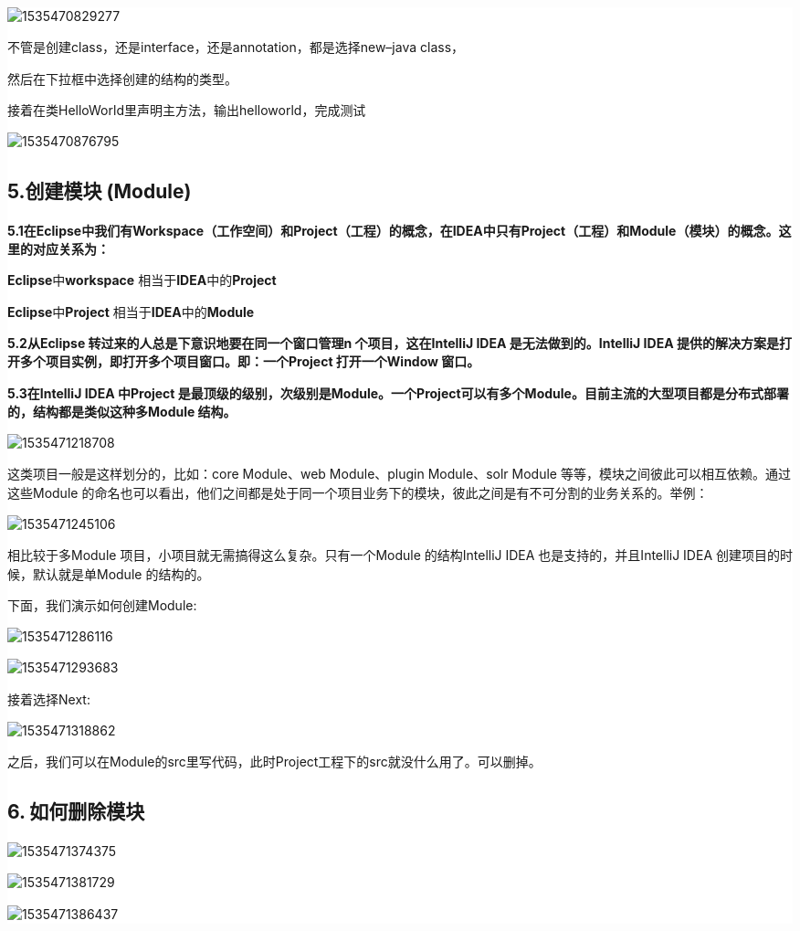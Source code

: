 ![1535470829277](C:\Users\ADMINI~1\AppData\Local\Temp\1535470829277.png)

不管是创建class，还是interface，还是annotation，都是选择new–java class，

然后在下拉框中选择创建的结构的类型。

接着在类HelloWorld里声明主方法，输出helloworld，完成测试

![1535470876795](C:\Users\ADMINI~1\AppData\Local\Temp\1535470876795.png)

 ## 5.创建模块 (Module) 

**5.1在Eclipse中我们有Workspace（工作空间）和Project（工程）的概念，在IDEA中只有Project（工程）和Module（模块）的概念。这里的对应关系为：**

**Eclipse**中**workspace**   相当于**IDEA**中的**Project**

**Eclipse**中**Project**           相当于**IDEA**中的**Module**

**5.2从Eclipse 转过来的人总是下意识地要在同一个窗口管理n 个项目，这在IntelliJ IDEA 是无法做到的。IntelliJ IDEA 提供的解决方案是打开多个项目实例，即打开多个项目窗口。即：一个Project 打开一个Window 窗口。**

**5.3在IntelliJ IDEA 中Project 是最顶级的级别，次级别是Module。一个Project可以有多个Module。目前主流的大型项目都是分布式部署的，结构都是类似这种多Module 结构。**

![1535471218708](C:\Users\ADMINI~1\AppData\Local\Temp\1535471218708.png)

这类项目一般是这样划分的，比如：core Module、web Module、plugin Module、solr Module 等等，模块之间彼此可以相互依赖。通过这些Module 的命名也可以看出，他们之间都是处于同一个项目业务下的模块，彼此之间是有不可分割的业务关系的。举例：

![1535471245106](C:\Users\ADMINI~1\AppData\Local\Temp\1535471245106.png)

相比较于多Module 项目，小项目就无需搞得这么复杂。只有一个Module 的结构IntelliJ IDEA 也是支持的，并且IntelliJ IDEA 创建项目的时候，默认就是单Module 的结构的。

下面，我们演示如何创建Module:

![1535471286116](C:\Users\ADMINI~1\AppData\Local\Temp\1535471286116.png)

![1535471293683](C:\Users\ADMINI~1\AppData\Local\Temp\1535471293683.png)

接着选择Next:

![1535471318862](C:\Users\ADMINI~1\AppData\Local\Temp\1535471318862.png)

之后，我们可以在Module的src里写代码，此时Project工程下的src就没什么用了。可以删掉。

## 6. 如何删除模块

![1535471374375](C:\Users\ADMINI~1\AppData\Local\Temp\1535471374375.png)

![1535471381729](C:\Users\ADMINI~1\AppData\Local\Temp\1535471381729.png)

![1535471386437](C:\Users\ADMINI~1\AppData\Local\Temp\1535471386437.png)
